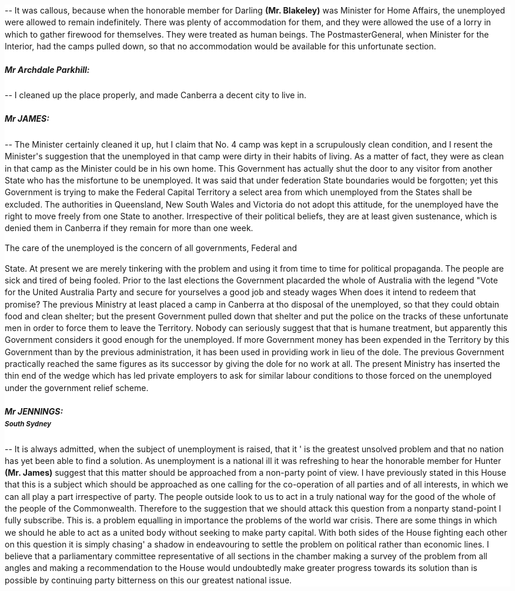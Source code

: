 -- It was callous, because when the honorable member for Darling  **(Mr. Blakeley)**  was Minister for Home Affairs, the unemployed were allowed to remain indefinitely. There was plenty of accommodation for them, and they were allowed the use of a lorry in which to gather firewood for themselves. They were treated as human beings. The PostmasterGeneral, when Minister for the Interior, had the camps pulled down, so that no accommodation would be available for this unfortunate section. 

##### Mr Archdale Parkhill:

-- I cleaned up the place properly, and made Canberra a decent city to live in. 

##### Mr JAMES:

-- The Minister certainly cleaned it up, hut I claim that No. 4 camp was kept in a scrupulously clean condition, and I resent the Minister's suggestion that the unemployed in that camp were dirty in their habits of living. As a matter of fact, they were as clean in that camp as the Minister could be in his own home. This Government has actually shut the door to any visitor from another State who has the misfortune to be unemployed. It was said that under federation State boundaries would be forgotten; yet this Government is trying to make the Federal Capital Territory a select area from which unemployed from the States shall be excluded. The authorities in Queensland, New South Wales and Victoria do not adopt this attitude, for the unemployed have the right to move freely from one State to another. Irrespective of their political beliefs, they are at least given sustenance, which is denied them in Canberra if they remain for more than one week. 

The care of the unemployed is the concern of all governments, Federal and 

State. At present we are merely tinkering with the problem and using it from time to time for political propaganda. The people are sick and tired of being fooled. Prior to the last elections the Government placarded the whole of Australia with the legend "Vote for the United Australia Party and secure for yourselves a good job and steady wages When does it intend to redeem that promise? The previous Ministry at least placed a camp in Canberra at tho disposal of the unemployed, so that they could obtain food and clean shelter; but the present Government pulled down that shelter and put the police on the tracks of these unfortunate men in order to force them to leave the Territory. Nobody can seriously suggest that that is humane treatment, but apparently this Government considers it good enough for the unemployed. If more Government money has been expended in the Territory by this Government than by the previous administration, it has been used in providing work in lieu of the dole. The previous Government practically reached the same figures as its successor by giving the dole for no work at all. The present Ministry has inserted the thin end of the wedge which has led private employers to ask for similar labour conditions to those forced on the unemployed under the government relief scheme. 

##### Mr JENNINGS:<br><small class="text-muted">South Sydney</small>

-- It is always admitted, when the subject of unemployment is raised, that it ' is the greatest unsolved problem and that no nation has yet been able to find a solution. As unemployment is a national ill it was refreshing to hear the honorable member for Hunter  **(Mr. James)**  suggest that this matter should be approached from a non-party point of view. I have previously stated in this House that this is a subject which should be approached as one calling for the co-operation of all parties and of all interests, in which we can all play a part irrespective of party. The people outside look to us to act in a truly national way for the good of the whole of the people of the Commonwealth. Therefore to the suggestion that we should attack this question from a nonparty stand-point I fully subscribe. This is. a problem equalling in importance the problems of the world war crisis. There are some things in which we should he able to act as a united body without seeking to make party capital. With both sides of the House fighting each other on this question it is simply chasing' a shadow in endeavouring to settle the problem on political rather than economic lines. I believe that a parliamentary committee representative of all sections in the chamber making a survey of the problem from all angles and making a recommendation to the House would undoubtedly make greater progress towards its solution than is possible by continuing party bitterness on this our greatest national issue. 
